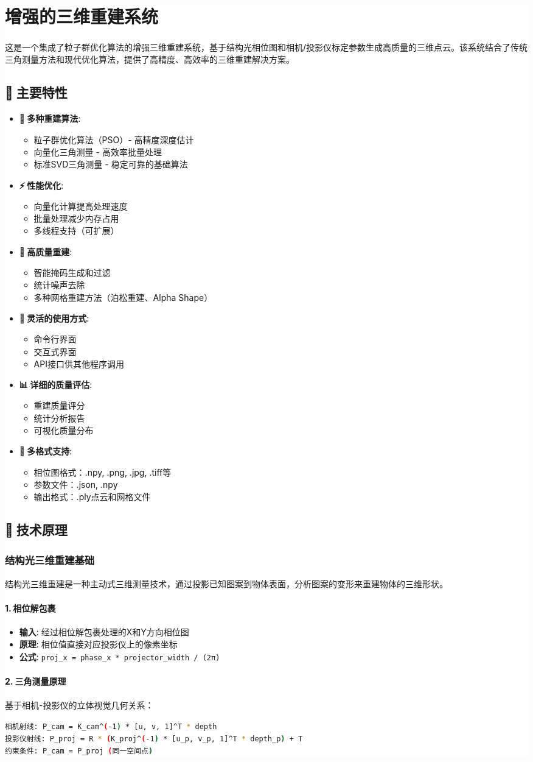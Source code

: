 # 增强的三维重建系统

这是一个集成了粒子群优化算法的增强三维重建系统，基于结构光相位图和相机/投影仪标定参数生成高质量的三维点云。该系统结合了传统三角测量方法和现代优化算法，提供了高精度、高效率的三维重建解决方案。

## 🚀 主要特性

- **🔬 多种重建算法**:
  - 粒子群优化算法（PSO）- 高精度深度估计
  - 向量化三角测量 - 高效率批量处理
  - 标准SVD三角测量 - 稳定可靠的基础算法

- **⚡ 性能优化**:
  - 向量化计算提高处理速度
  - 批量处理减少内存占用
  - 多线程支持（可扩展）

- **🎯 高质量重建**:
  - 智能掩码生成和过滤
  - 统计噪声去除
  - 多种网格重建方法（泊松重建、Alpha Shape）

- **🔧 灵活的使用方式**:
  - 命令行界面
  - 交互式界面
  - API接口供其他程序调用

- **📊 详细的质量评估**:
  - 重建质量评分
  - 统计分析报告
  - 可视化质量分布

- **💾 多格式支持**:
  - 相位图格式：.npy, .png, .jpg, .tiff等
  - 参数文件：.json, .npy
  - 输出格式：.ply点云和网格文件

## 🔬 技术原理

### 结构光三维重建基础

结构光三维重建是一种主动式三维测量技术，通过投影已知图案到物体表面，分析图案的变形来重建物体的三维形状。

#### 1. 相位解包裹

- **输入**: 经过相位解包裹处理的X和Y方向相位图
- **原理**: 相位值直接对应投影仪上的像素坐标
- **公式**: `proj_x = phase_x * projector_width / (2π)`

#### 2. 三角测量原理

基于相机-投影仪的立体视觉几何关系：

```bash
相机射线: P_cam = K_cam^(-1) * [u, v, 1]^T * depth
投影仪射线: P_proj = R * (K_proj^(-1) * [u_p, v_p, 1]^T * depth_p) + T
约束条件: P_cam = P_proj (同一空间点)
```
